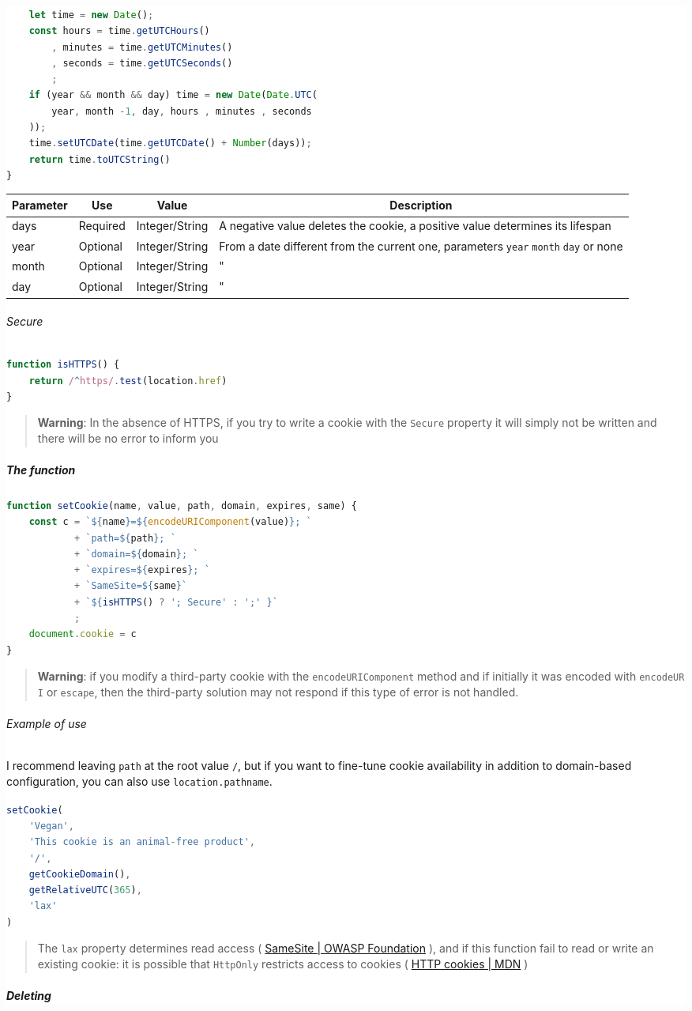 ```JavaScript
    let time = new Date();
    const hours = time.getUTCHours()
        , minutes = time.getUTCMinutes()
        , seconds = time.getUTCSeconds()
        ;
    if (year && month && day) time = new Date(Date.UTC(
        year, month -1, day, hours , minutes , seconds
    ));
    time.setUTCDate(time.getUTCDate() + Number(days));
    return time.toUTCString()
}
```
| Parameter | Use       | Value             | Description                                                                           |
|-----------|-----------|-------------------|---------------------------------------------------------------------------------------|
| days      | Required  | Integer/String    | A negative value deletes the cookie, a positive value determines its lifespan         |
| year      | Optional  | Integer/String    | From a date different from the current one, parameters `year` `month` `day` or none   |
| month     | Optional  | Integer/String    | "                                                                                     |
| day       | Optional  | Integer/String    | "                                                                                     |
###### Secure
```JavaScript
function isHTTPS() {
    return /^https/.test(location.href)
}
```
> **Warning**: In the absence of HTTPS, if you try to write a cookie with the `Secure` property it will simply not be written and there will be no error to inform you
##### The function
```JavaScript
function setCookie(name, value, path, domain, expires, same) {
    const c = `${name}=${encodeURIComponent(value)}; `
            + `path=${path}; `
            + `domain=${domain}; `
            + `expires=${expires}; `
            + `SameSite=${same}`
            + `${isHTTPS() ? '; Secure' : ';' }`
            ;
    document.cookie = c
}
```
> **Warning**: if you modify a third-party cookie with the `encodeURIComponent` method and if initially it was encoded with `encodeURI` or `escape`, then the third-party solution may not respond if this type of error is not handled.
###### Example of use
I recommend leaving `path` at the root value `/`, but if you want to fine-tune cookie availability in addition to domain-based configuration, you can also use `location.pathname`.
```JavaScript
setCookie(
    'Vegan',
    'This cookie is an animal-free product',
    '/',
    getCookieDomain(),
    getRelativeUTC(365),
    'lax'
)
```
> The `lax` property determines read access ( [SameSite | OWASP Foundation](https://owasp.org/www-community/SameSite) ), and if this function fail to read or write an existing cookie: it is possible that `HttpOnly` restricts access to cookies ( [HTTP cookies | MDN](https://developer.mozilla.org/en-US/docs/Web/HTTP/Cookies#restrict_access_to_cookies) )
##### Deleting